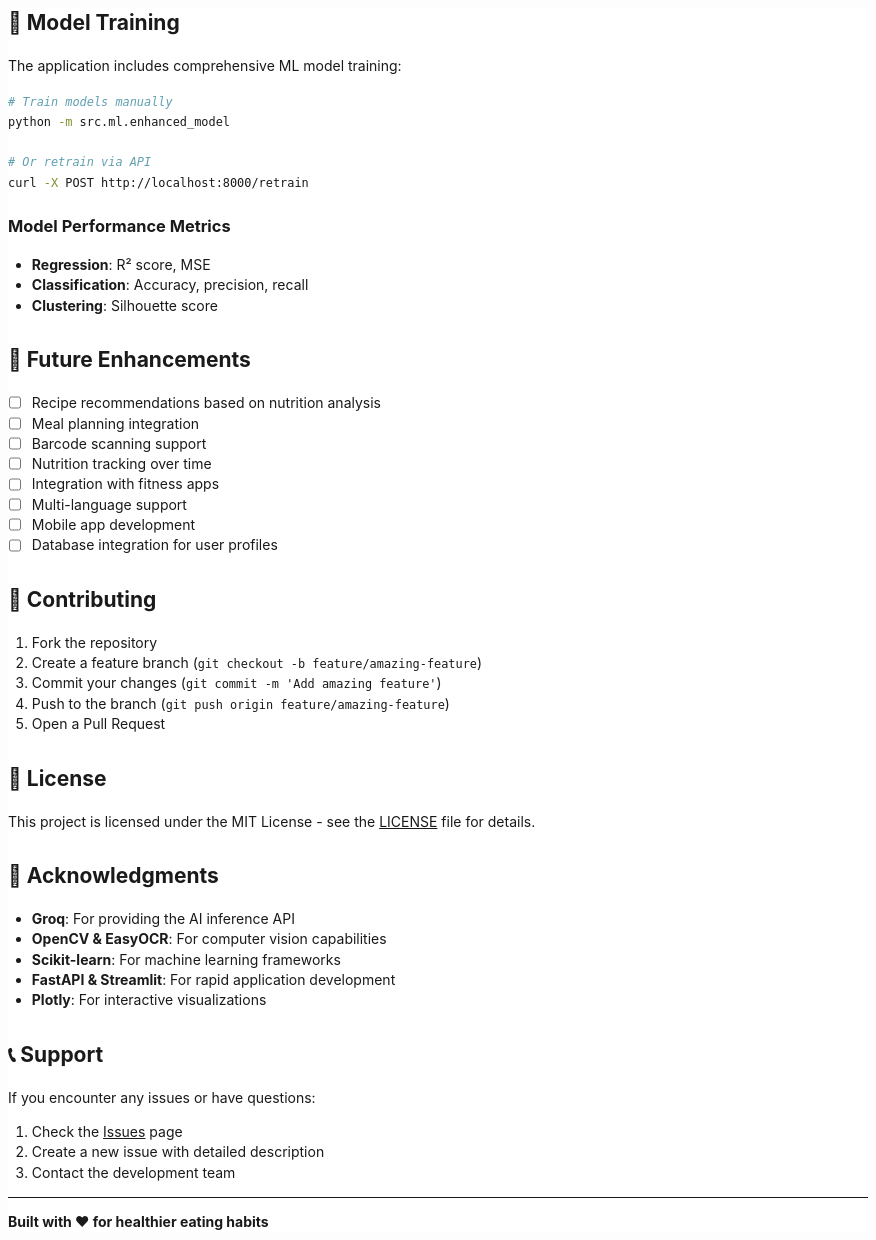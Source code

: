 
## 🧪 Model Training

The application includes comprehensive ML model training:

```bash
# Train models manually
python -m src.ml.enhanced_model

# Or retrain via API
curl -X POST http://localhost:8000/retrain
```

### Model Performance Metrics

- **Regression**: R² score, MSE
- **Classification**: Accuracy, precision, recall
- **Clustering**: Silhouette score

## 🔮 Future Enhancements

- [ ] Recipe recommendations based on nutrition analysis
- [ ] Meal planning integration
- [ ] Barcode scanning support
- [ ] Nutrition tracking over time
- [ ] Integration with fitness apps
- [ ] Multi-language support
- [ ] Mobile app development
- [ ] Database integration for user profiles

## 🤝 Contributing

1. Fork the repository
2. Create a feature branch (`git checkout -b feature/amazing-feature`)
3. Commit your changes (`git commit -m 'Add amazing feature'`)
4. Push to the branch (`git push origin feature/amazing-feature`)
5. Open a Pull Request

## 📄 License

This project is licensed under the MIT License - see the [LICENSE](LICENSE) file for details.

## 🙏 Acknowledgments

- **Groq**: For providing the AI inference API
- **OpenCV & EasyOCR**: For computer vision capabilities
- **Scikit-learn**: For machine learning frameworks
- **FastAPI & Streamlit**: For rapid application development
- **Plotly**: For interactive visualizations

## 📞 Support

If you encounter any issues or have questions:

1. Check the [Issues](../../issues) page
2. Create a new issue with detailed description
3. Contact the development team

---

**Built with ❤️ for healthier eating habits**
